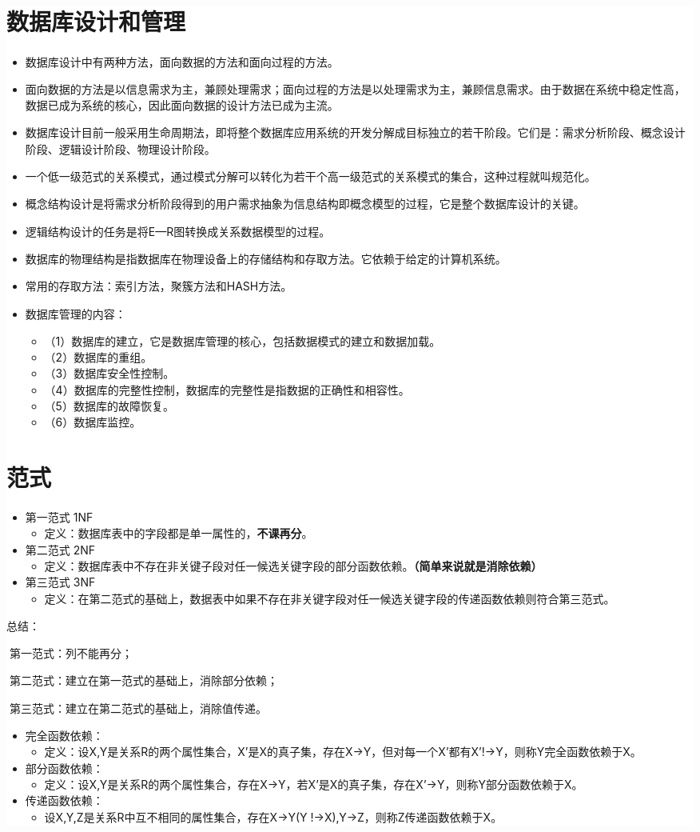 
# 数据库设计和管理

- 数据库设计中有两种方法，面向数据的方法和面向过程的方法。

- 面向数据的方法是以信息需求为主，兼顾处理需求；面向过程的方法是以处理需求为主，兼顾信息需求。由于数据在系统中稳定性高，数据已成为系统的核心，因此面向数据的设计方法已成为主流。

- 数据库设计目前一般采用生命周期法，即将整个数据库应用系统的开发分解成目标独立的若干阶段。它们是：需求分析阶段、概念设计阶段、逻辑设计阶段、物理设计阶段。

- 一个低一级范式的关系模式，通过模式分解可以转化为若干个高一级范式的关系模式的集合，这种过程就叫规范化。

- 概念结构设计是将需求分析阶段得到的用户需求抽象为信息结构即概念模型的过程，它是整个数据库设计的关键。

- 逻辑结构设计的任务是将E—R图转换成关系数据模型的过程。

- 数据库的物理结构是指数据库在物理设备上的存储结构和存取方法。它依赖于给定的计算机系统。

- 常用的存取方法：索引方法，聚簇方法和HASH方法。

- 数据库管理的内容：

  - （1）数据库的建立，它是数据库管理的核心，包括数据模式的建立和数据加载。 
  - （2）数据库的重组。
  - （3）数据库安全性控制。
  - （4）数据库的完整性控制，数据库的完整性是指数据的正确性和相容性。
  - （5）数据库的故障恢复。
  - （6）数据库监控。

# 范式

- 第一范式 1NF
  - 定义：数据库表中的字段都是单一属性的，**不课再分**。
- 第二范式 2NF
  - 定义：数据库表中不存在非关键子段对任一候选关键字段的部分函数依赖。**（简单来说就是消除依赖）**
- 第三范式 3NF
  - 定义：在第二范式的基础上，数据表中如果不存在非关键字段对任一候选关键字段的传递函数依赖则符合第三范式。



总结：

​	第一范式：列不能再分；

​	第二范式：建立在第一范式的基础上，消除部分依赖；

​	第三范式：建立在第二范式的基础上，消除值传递。



- 完全函数依赖：
  - 定义：设X,Y是关系R的两个属性集合，X’是X的真子集，存在X→Y，但对每一个X’都有X’!→Y，则称Y完全函数依赖于X。
- 部分函数依赖：
  - 定义：设X,Y是关系R的两个属性集合，存在X→Y，若X’是X的真子集，存在X’→Y，则称Y部分函数依赖于X。
- 传递函数依赖：
  - 设X,Y,Z是关系R中互不相同的属性集合，存在X→Y(Y !→X),Y→Z，则称Z传递函数依赖于X。
